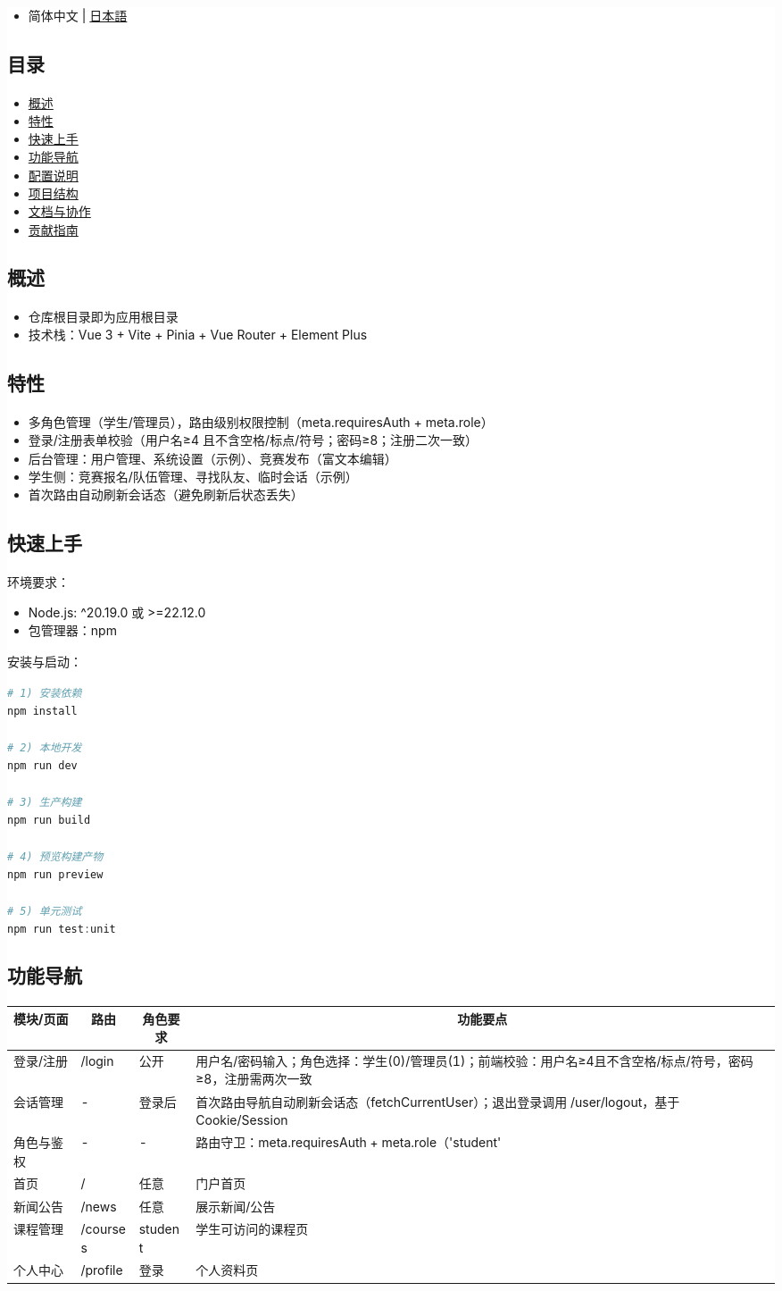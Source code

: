 - 简体中文 | [日本語](README.ja.md)

## 目录
- [概述](#概述)
- [特性](#特性)
- [快速上手](#快速上手)
- [功能导航](#功能导航)
- [配置说明](#配置说明)
- [项目结构](#项目结构)
- [文档与协作](#文档与协作)
- [贡献指南](#贡献指南)

## 概述
- 仓库根目录即为应用根目录
- 技术栈：Vue 3 + Vite + Pinia + Vue Router + Element Plus

## 特性
- 多角色管理（学生/管理员），路由级别权限控制（meta.requiresAuth + meta.role）
- 登录/注册表单校验（用户名≥4 且不含空格/标点/符号；密码≥8；注册二次一致）
- 后台管理：用户管理、系统设置（示例）、竞赛发布（富文本编辑）
- 学生侧：竞赛报名/队伍管理、寻找队友、临时会话（示例）
- 首次路由自动刷新会话态（避免刷新后状态丢失）

## 快速上手
环境要求：
- Node.js: ^20.19.0 或 >=22.12.0
- 包管理器：npm

安装与启动：
```powershell
# 1) 安装依赖
npm install

# 2) 本地开发
npm run dev

# 3) 生产构建
npm run build

# 4) 预览构建产物
npm run preview

# 5) 单元测试
npm run test:unit
```

## 功能导航

| 模块/页面 | 路由 | 角色要求 | 功能要点 |
| --- | --- | --- | --- |
| 登录/注册 | /login | 公开 | 用户名/密码输入；角色选择：学生(0)/管理员(1)；前端校验：用户名≥4且不含空格/标点/符号，密码≥8，注册需两次一致 |
| 会话管理 | - | 登录后 | 首次路由导航自动刷新会话态（fetchCurrentUser）；退出登录调用 /user/logout，基于 Cookie/Session |
| 角色与鉴权 | - | - | 路由守卫：meta.requiresAuth + meta.role（'student' | 'admin'）拦截未授权访问 |
| 首页 | / | 任意 | 门户首页 |
| 新闻公告 | /news | 任意 | 展示新闻/公告 |
| 课程管理 | /courses | student | 学生可访问的课程页 |
| 个人中心 | /profile | 登录 | 个人资料页 |
